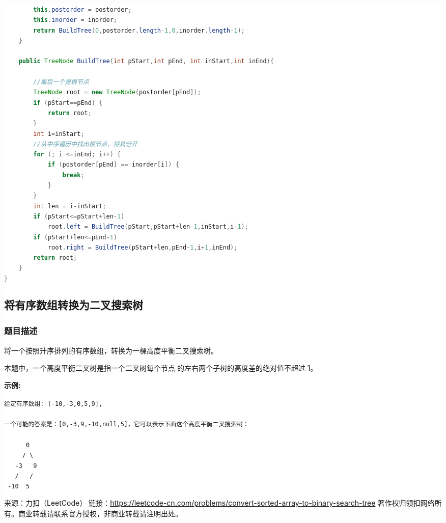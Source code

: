 ```java
        this.postorder = postorder;
        this.inorder = inorder;
        return BuildTree(0,postorder.length-1,0,inorder.length-1);
    }

    public TreeNode BuildTree(int pStart,int pEnd, int inStart,int inEnd){

        //最后一个是根节点
        TreeNode root = new TreeNode(postorder[pEnd]);
        if (pStart==pEnd) {
            return root;   
        }
        int i=inStart;
        //从中序遍历中找出根节点，将其分开
        for (; i <=inEnd; i++) {
            if (postorder[pEnd] == inorder[i]) {
                break;
            }
        }
        int len = i-inStart;
        if (pStart<=pStart+len-1) 
            root.left = BuildTree(pStart,pStart+len-1,inStart,i-1);
        if (pStart+len<=pEnd-1) 
            root.right = BuildTree(pStart+len,pEnd-1,i+1,inEnd);
        return root;
    }
}
```

## 将有序数组转换为二叉搜索树

### 题目描述

将一个按照升序排列的有序数组，转换为一棵高度平衡二叉搜索树。

本题中，一个高度平衡二叉树是指一个二叉树每个节点 的左右两个子树的高度差的绝对值不超过 1。

**示例:**

```
给定有序数组: [-10,-3,0,5,9],

一个可能的答案是：[0,-3,9,-10,null,5]，它可以表示下面这个高度平衡二叉搜索树：

	  0
	 / \
   -3   9
   /   /
 -10  5
```

来源：力扣（LeetCode）
链接：https://leetcode-cn.com/problems/convert-sorted-array-to-binary-search-tree
著作权归领扣网络所有。商业转载请联系官方授权，非商业转载请注明出处。
